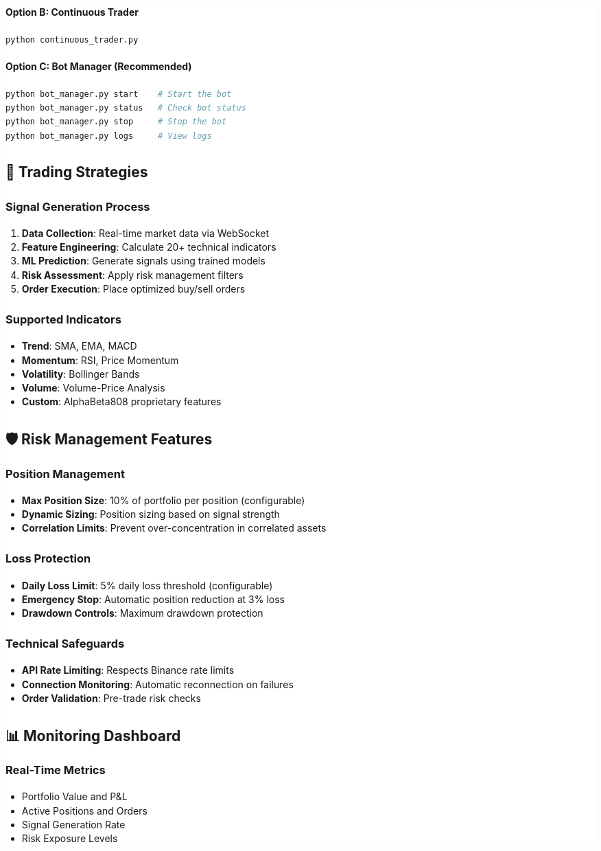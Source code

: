 #### Option B: Continuous Trader
```bash
python continuous_trader.py
```

#### Option C: Bot Manager (Recommended)
```bash
python bot_manager.py start    # Start the bot
python bot_manager.py status   # Check bot status
python bot_manager.py stop     # Stop the bot
python bot_manager.py logs     # View logs
```

## 🎯 Trading Strategies

### Signal Generation Process
1. **Data Collection**: Real-time market data via WebSocket
2. **Feature Engineering**: Calculate 20+ technical indicators
3. **ML Prediction**: Generate signals using trained models
4. **Risk Assessment**: Apply risk management filters
5. **Order Execution**: Place optimized buy/sell orders

### Supported Indicators
- **Trend**: SMA, EMA, MACD
- **Momentum**: RSI, Price Momentum
- **Volatility**: Bollinger Bands
- **Volume**: Volume-Price Analysis
- **Custom**: AlphaBeta808 proprietary features

## 🛡️ Risk Management Features

### Position Management
- **Max Position Size**: 10% of portfolio per position (configurable)
- **Dynamic Sizing**: Position sizing based on signal strength
- **Correlation Limits**: Prevent over-concentration in correlated assets

### Loss Protection
- **Daily Loss Limit**: 5% daily loss threshold (configurable)
- **Emergency Stop**: Automatic position reduction at 3% loss
- **Drawdown Controls**: Maximum drawdown protection

### Technical Safeguards
- **API Rate Limiting**: Respects Binance rate limits
- **Connection Monitoring**: Automatic reconnection on failures
- **Order Validation**: Pre-trade risk checks

## 📊 Monitoring Dashboard

### Real-Time Metrics
- Portfolio Value and P&L
- Active Positions and Orders
- Signal Generation Rate
- Risk Exposure Levels
